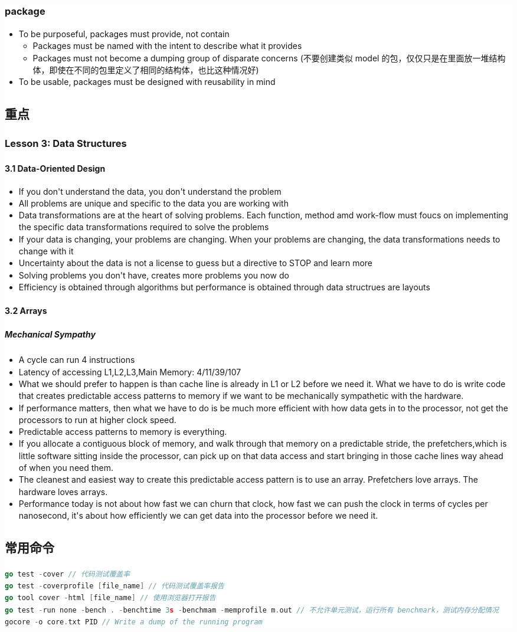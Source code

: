 ### package

- To be purposeful, packages must provide, not contain
  - Packages must be named with the intent to describe what it provides
  - Packages must not become a dumping group of disparate concerns (不要创建类似 model 的包，仅仅只是在里面放一堆结构体，即使在不同的包里定义了相同的结构体，也比这种情况好)
- To be usable, packages must be designed with reusability in mind

## 重点

### Lesson 3: Data Structures

#### 3.1 Data-Oriented Design

- If you don't understand the data, you don't understand the problem
- All problems are unique and specific to the data you are working with
- Data transformations are at the heart of solving problems. Each function, method amd work-flow must foucs on implementing the  specific data transformations required to solve the problems
- If your data is changing, your problems are changing. When your problems are changing, the data transformations needs to change with it
- Uncertainty about the data is not a license to guess but a directive to STOP and learn more
- Solving problems you don't have, creates more problems you now do
- Efficiency is obtained through algorithms but performance is obtained through data structrues are layouts

#### 3.2 Arrays

##### Mechanical Sympathy

- A cycle can run 4 instructions
- Latency of accessing L1,L2,L3,Main Memory: 4/11/39/107
- What we should prefer to happen is than cache line is already in L1 or L2 before we need it. What we have to do is write code  that creates predictable access patterns to memory if we want to be mechanically sympathetic with the hardware.
- If performance matters, then what we have to do is be much more efficient with how data gets in to the processor, not get the processors to run at higher clock speed.
- Predictable access patterns to memory is everything.
- If you allocate a contiguous block of memory, and walk through that memory on a predictable stride, the prefetchers,which is little software sitting inside the processor, can pick up on that data access and start bringing in those cache lines way ahead of when you need them.
- The cleanest and easiest way to create this predictable access pattern is to use an array. Prefetchers love arrays. The hardware loves arrays.
- Performance today is not about how fast we can churn that clock, how fast we can push the clock in terms of cycles per nanosecond, it's about how efficiently we can get data into the processor before we need it.



## 常用命令

```go
go test -cover // 代码测试覆盖率
go test -coverprofile [file_name] // 代码测试覆盖率报告
go tool cover -html [file_name] // 使用浏览器打开报告
go test -run none -bench . -benchtime 3s -benchmam -memprofile m.out // 不允许单元测试，运行所有 benchmark，测试内存分配情况
gocore -o core.txt PID // Write a dump of the running program
```
